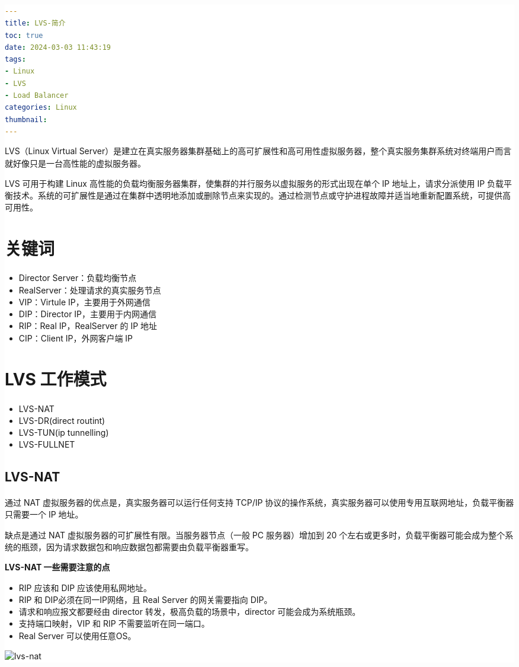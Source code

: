 ```yaml
---
title: LVS-简介
toc: true
date: 2024-03-03 11:43:19
tags: 
- Linux
- LVS
- Load Balancer
categories: Linux
thumbnail:
---
```


LVS（Linux Virtual Server）是建立在真实服务器集群基础上的高可扩展性和高可用性虚拟服务器，整个真实服务集群系统对终端用户而言就好像只是一台高性能的虚拟服务器。

LVS 可用于构建 Linux 高性能的负载均衡服务器集群，使集群的并行服务以虚拟服务的形式出现在单个 IP 地址上，请求分派使用 IP 负载平衡技术。系统的可扩展性是通过在集群中透明地添加或删除节点来实现的。通过检测节点或守护进程故障并适当地重新配置系统，可提供高可用性。



# 关键词

- Director Server：负载均衡节点
- RealServer：处理请求的真实服务节点
- VIP：Virtule IP，主要用于外网通信
- DIP：Director IP，主要用于内网通信
- RIP：Real IP，RealServer 的 IP 地址
- CIP：Client IP，外网客户端 IP


# LVS 工作模式

- LVS-NAT
- LVS-DR(direct routint)
- LVS-TUN(ip tunnelling)
- LVS-FULLNET

## LVS-NAT

通过 NAT 虚拟服务器的优点是，真实服务器可以运行任何支持 TCP/IP 协议的操作系统，真实服务器可以使用专用互联网地址，负载平衡器只需要一个 IP 地址。

缺点是通过 NAT 虚拟服务器的可扩展性有限。当服务器节点（一般 PC 服务器）增加到 20 个左右或更多时，负载平衡器可能会成为整个系统的瓶颈，因为请求数据包和响应数据包都需要由负载平衡器重写。

**LVS-NAT 一些需要注意的点**

- RIP 应该和 DIP 应该使用私网地址。
- RIP 和 DIP必须在同一IP网络，且 Real Server 的网关需要指向 DIP。
- 请求和响应报文都要经由 director 转发，极高负载的场景中，director 可能会成为系统瓶颈。
- 支持端口映射，VIP 和 RIP 不需要监听在同一端口。
- Real Server 可以使用任意OS。

![lvs-nat](lvs_nat.png)

